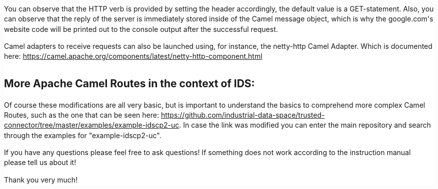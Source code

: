 You can observe that the HTTP verb is provided by setting the header accordingly, the default value is a GET-statement.
Also, you can observe that the reply of the server is immediately stored inside of the Camel message object, which is why the google.com's website code will be printed out to the console output after the successful request.

Camel adapters to receive requests can also be launched using, for instance, the netty-http Camel Adapter. Which is documented here: 
https://camel.apache.org/components/latest/netty-http-component.html


## More Apache Camel Routes in the context of IDS: 

Of course these modifications are all very basic, but is important to understand the basics to comprehend more complex Camel Routes, such as the one that can be seen here: https://github.com/industrial-data-space/trusted-connector/tree/master/examples/example-idscp2-uc.
In case the link was modified you can enter the main repository and search through the examples for "example-idscp2-uc".

If you have any questions please feel free to ask questions! If something does not work according to the instruction manual please tell us about it!

Thank you very much!